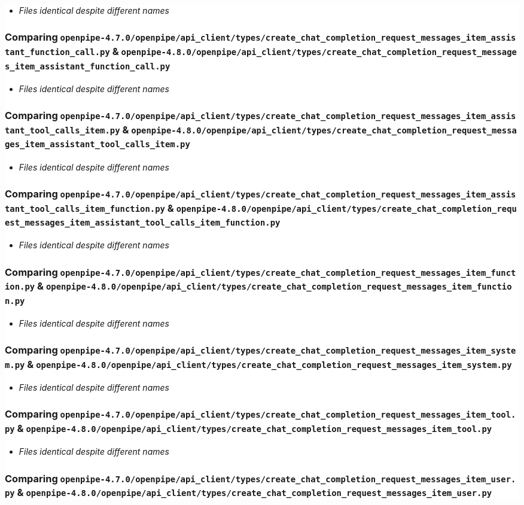  * *Files identical despite different names*

### Comparing `openpipe-4.7.0/openpipe/api_client/types/create_chat_completion_request_messages_item_assistant_function_call.py` & `openpipe-4.8.0/openpipe/api_client/types/create_chat_completion_request_messages_item_assistant_function_call.py`

 * *Files identical despite different names*

### Comparing `openpipe-4.7.0/openpipe/api_client/types/create_chat_completion_request_messages_item_assistant_tool_calls_item.py` & `openpipe-4.8.0/openpipe/api_client/types/create_chat_completion_request_messages_item_assistant_tool_calls_item.py`

 * *Files identical despite different names*

### Comparing `openpipe-4.7.0/openpipe/api_client/types/create_chat_completion_request_messages_item_assistant_tool_calls_item_function.py` & `openpipe-4.8.0/openpipe/api_client/types/create_chat_completion_request_messages_item_assistant_tool_calls_item_function.py`

 * *Files identical despite different names*

### Comparing `openpipe-4.7.0/openpipe/api_client/types/create_chat_completion_request_messages_item_function.py` & `openpipe-4.8.0/openpipe/api_client/types/create_chat_completion_request_messages_item_function.py`

 * *Files identical despite different names*

### Comparing `openpipe-4.7.0/openpipe/api_client/types/create_chat_completion_request_messages_item_system.py` & `openpipe-4.8.0/openpipe/api_client/types/create_chat_completion_request_messages_item_system.py`

 * *Files identical despite different names*

### Comparing `openpipe-4.7.0/openpipe/api_client/types/create_chat_completion_request_messages_item_tool.py` & `openpipe-4.8.0/openpipe/api_client/types/create_chat_completion_request_messages_item_tool.py`

 * *Files identical despite different names*

### Comparing `openpipe-4.7.0/openpipe/api_client/types/create_chat_completion_request_messages_item_user.py` & `openpipe-4.8.0/openpipe/api_client/types/create_chat_completion_request_messages_item_user.py`
